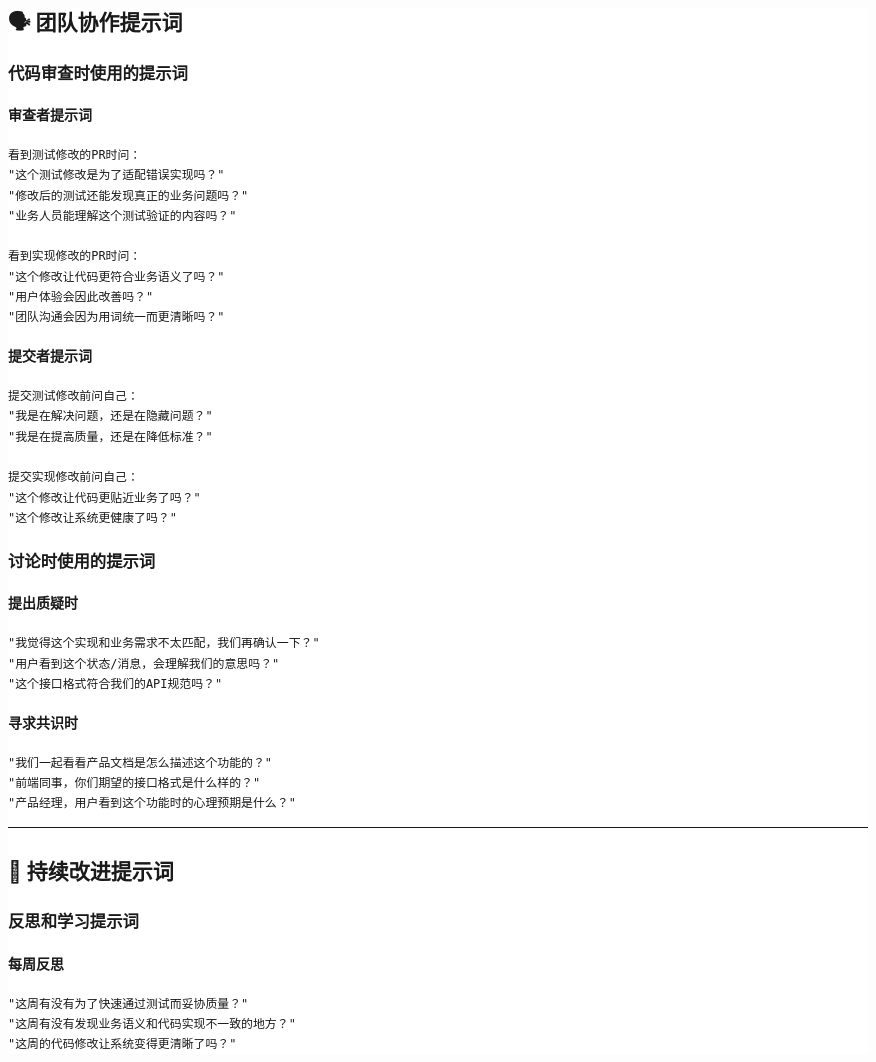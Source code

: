 
## 🗣️ **团队协作提示词**

### **代码审查时使用的提示词**

#### **审查者提示词**
```
看到测试修改的PR时问：
"这个测试修改是为了适配错误实现吗？"
"修改后的测试还能发现真正的业务问题吗？"
"业务人员能理解这个测试验证的内容吗？"

看到实现修改的PR时问：
"这个修改让代码更符合业务语义了吗？"
"用户体验会因此改善吗？"
"团队沟通会因为用词统一而更清晰吗？"
```

#### **提交者提示词**
```
提交测试修改前问自己：
"我是在解决问题，还是在隐藏问题？"
"我是在提高质量，还是在降低标准？"

提交实现修改前问自己：
"这个修改让代码更贴近业务了吗？"
"这个修改让系统更健康了吗？"
```

### **讨论时使用的提示词**

#### **提出质疑时**
```
"我觉得这个实现和业务需求不太匹配，我们再确认一下？"
"用户看到这个状态/消息，会理解我们的意思吗？"
"这个接口格式符合我们的API规范吗？"
```

#### **寻求共识时**
```
"我们一起看看产品文档是怎么描述这个功能的？"
"前端同事，你们期望的接口格式是什么样的？"
"产品经理，用户看到这个功能时的心理预期是什么？"
```

---

## 🔄 **持续改进提示词**

### **反思和学习提示词**

#### **每周反思**
```
"这周有没有为了快速通过测试而妥协质量？"
"这周有没有发现业务语义和代码实现不一致的地方？"
"这周的代码修改让系统变得更清晰了吗？"
```
